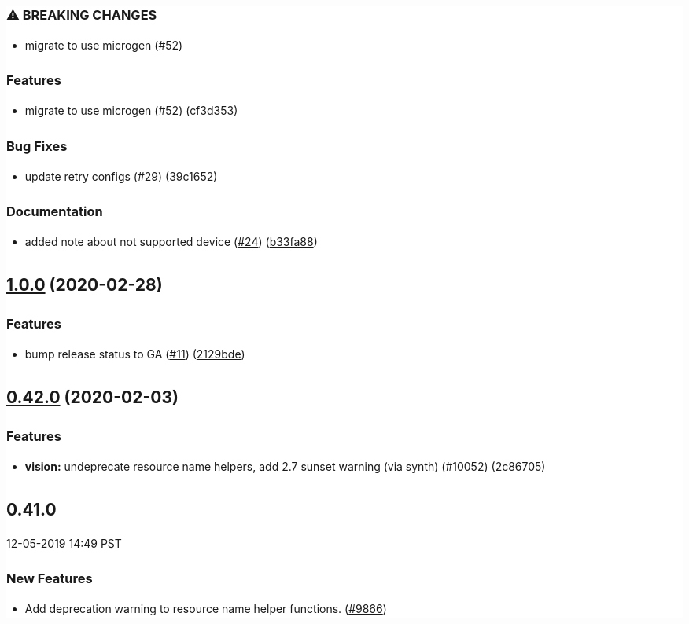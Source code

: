 
### ⚠ BREAKING CHANGES

* migrate to use microgen (#52)

### Features

* migrate to use microgen ([#52](https://www.github.com/googleapis/python-vision/issues/52)) ([cf3d353](https://www.github.com/googleapis/python-vision/commit/cf3d35306c3a8f6d32cc7ce1eb436c965acc30fe))


### Bug Fixes

* update retry configs ([#29](https://www.github.com/googleapis/python-vision/issues/29)) ([39c1652](https://www.github.com/googleapis/python-vision/commit/39c16522f7bc97544c361f8e14dbc9a2a5d4c0e4))


### Documentation

* added note about not supported device ([#24](https://www.github.com/googleapis/python-vision/issues/24)) ([b33fa88](https://www.github.com/googleapis/python-vision/commit/b33fa88e4f1e9cb2f6e029e6a34364fb6cdc1a96))

## [1.0.0](https://www.github.com/googleapis/python-vision/compare/v0.42.0...v1.0.0) (2020-02-28)


### Features

* bump release status to GA ([#11](https://www.github.com/googleapis/python-vision/issues/11)) ([2129bde](https://www.github.com/googleapis/python-vision/commit/2129bdedfa0dca85c5adc5350bff10d4a485df77))

## [0.42.0](https://www.github.com/googleapis/python-vision/compare/v0.41.0...v0.42.0) (2020-02-03)


### Features

* **vision:** undeprecate resource name helpers, add 2.7 sunset warning (via synth) ([#10052](https://www.github.com/googleapis/python-vision/issues/10052)) ([2c86705](https://www.github.com/googleapis/python-vision/commit/2c86705154ce219f8fb6bbbcc80832ec2b63baeb))

## 0.41.0

12-05-2019 14:49 PST


### New Features
- Add deprecation warning to resource name helper functions. ([#9866](https://github.com/googleapis/google-cloud-python/pull/9866))
